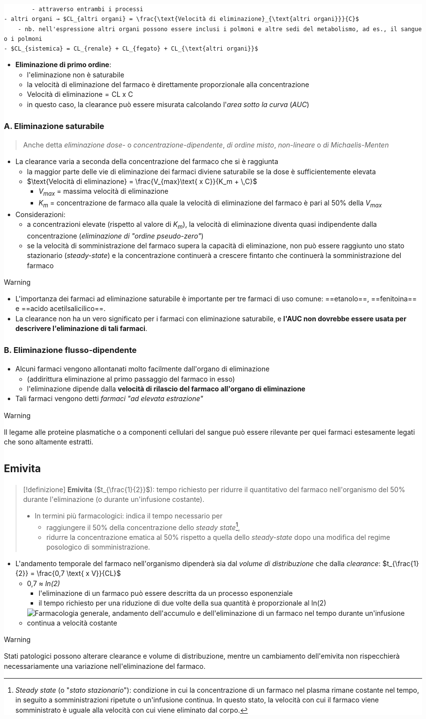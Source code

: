 			- attraverso entrambi i processi
	- altri organi → $CL_{altri organi} = \frac{\text{Velocità di eliminazione}_{\text{altri organi}}}{C}$
		- nb. nell'espressione altri organi possono essere inclusi i polmoni e altre sedi del metabolismo, ad es., il sangue o i polmoni
	- $CL_{sistemica} = CL_{renale} + CL_{fegato} + CL_{\text{altri organi}}$
- **Eliminazione di primo ordine**:
	- l'eliminazione non è saturabile
	- la velocità di eliminazione del farmaco è direttamente proporzionale alla concentrazione
	- $\text{Velocità di eliminazione} = \text{CL x C}$
	- in questo caso, la clearance può essere misurata calcolando l'*area sotto la curva* (*AUC*)
### A. Eliminazione saturabile
>Anche detta *eliminazione dose-* o *concentrazione-dipendente*, *di ordine misto*, *non-lineare* o *di Michaelis-Menten*
- La clearance varia a seconda della concentrazione del farmaco che si è raggiunta
	- la maggior parte delle vie di eliminazione dei farmaci diviene saturabile se la dose è sufficientemente elevata
	- $\text{Velocità di eliminazione} = \frac{V_{max}\text{ x C}}{K_m + \,C}$
		- $V_{max}$ = massima velocità di eliminazione
		- $K_m$ = concentrazione de farmaco alla quale la velocità di eliminazione del farmaco è pari al 50% della $V_{max}$
- Considerazioni:
	- a concentrazioni elevate (rispetto al valore di $K_m$), la velocità di eliminazione diventa quasi indipendente dalla concentrazione (*eliminazione di "ordine pseudo-zero"*)
	- se la velocità di somministrazione del farmaco supera la capacità di eliminazione, non può essere raggiunto uno stato stazionario (*steady-state*) e la concentrazione continuerà a crescere fintanto che continuerà la somministrazione del farmaco
>[!warning]
>- L'importanza dei farmaci ad eliminazione saturabile è importante per tre farmaci di uso comune: ==etanolo==, ==fenitoina== e ==acido acetilsalicilico==.
>- La clearance non ha un vero significato per i farmaci con eliminazione saturabile, e **l'AUC non dovrebbe essere usata per descrivere l'eliminazione di tali farmaci**.
### B. Eliminazione flusso-dipendente
- Alcuni farmaci vengono allontanati molto facilmente dall'organo di eliminazione
	- (addirittura eliminazione al primo passaggio del farmaco in esso)
	- l'eliminazione dipende dalla **velocità di rilascio del farmaco all'organo di eliminazione**
- Tali farmaci vengono detti *farmaci "ad elevata estrazione"*

>[!warning]
>Il legame alle proteine plasmatiche o a componenti cellulari del sangue può essere rilevante per quei farmaci estesamente legati che sono altamente estratti.
## Emivita
>[!definizione]
>**Emivita** ($t_{\frac{1}{2}}$): tempo richiesto per ridurre il quantitativo del farmaco nell'organismo del 50% durante l'eliminazione (o durante un'infusione costante).
>- In termini più farmacologici: indica il tempo necessario per
>	- raggiungere il 50% della concentrazione dello *steady state*[^1],
>	- ridurre la concentrazione ematica al 50% rispetto a quella dello *steady-state* dopo una modifica del regime posologico di somministrazione.
- L'andamento temporale del farmaco nell'organismo dipenderà sia dal *volume di distribuzione* che dalla *clearance*:               $t_{\frac{1}{2}} = \frac{0,7 \text{ x V}}{CL}$
	- 0,7 ≈ *ln(2)*
		- l'eliminazione di un farmaco può essere descritta da un processo esponenziale
		- il tempo richiesto per una riduzione di due volte della sua quantità è proporzionale al ln(2)
	- ![Farmacologia generale, andamento dell'accumulo e dell'eliminazione di un farmaco nel tempo durante un'infusione continua a velocità costante](https://i.imgur.com/x2932GF.png)
>[!warning]
>Stati patologici possono alterare clearance e volume di distribuzione, mentre un cambiamento dell'emivita non rispecchierà necessariamente una variazione nell'eliminazione del farmaco.


[^1]: *Steady state* (o "*stato stazionario*"): condizione in cui la concentrazione di un farmaco nel plasma rimane costante nel tempo, in seguito a somministrazioni ripetute o un'infusione continua. In questo stato, la velocità con cui il farmaco viene somministrato è uguale alla velocità con cui viene eliminato dal corpo.
[^2]: dal gr. _φλέψ_ (_flébs_) = vena e _klysis_ = lavaggio, infusione di sostanze liquide direttamente in una vena.